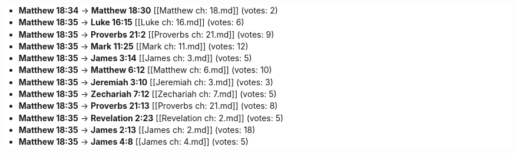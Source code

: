 - **Matthew 18:34** → **Matthew 18:30** [[Matthew ch: 18.md]] (votes: 2)
- **Matthew 18:35** → **Luke 16:15** [[Luke ch: 16.md]] (votes: 6)
- **Matthew 18:35** → **Proverbs 21:2** [[Proverbs ch: 21.md]] (votes: 9)
- **Matthew 18:35** → **Mark 11:25** [[Mark ch: 11.md]] (votes: 12)
- **Matthew 18:35** → **James 3:14** [[James ch: 3.md]] (votes: 5)
- **Matthew 18:35** → **Matthew 6:12** [[Matthew ch: 6.md]] (votes: 10)
- **Matthew 18:35** → **Jeremiah 3:10** [[Jeremiah ch: 3.md]] (votes: 3)
- **Matthew 18:35** → **Zechariah 7:12** [[Zechariah ch: 7.md]] (votes: 5)
- **Matthew 18:35** → **Proverbs 21:13** [[Proverbs ch: 21.md]] (votes: 8)
- **Matthew 18:35** → **Revelation 2:23** [[Revelation ch: 2.md]] (votes: 5)
- **Matthew 18:35** → **James 2:13** [[James ch: 2.md]] (votes: 18)
- **Matthew 18:35** → **James 4:8** [[James ch: 4.md]] (votes: 5)
